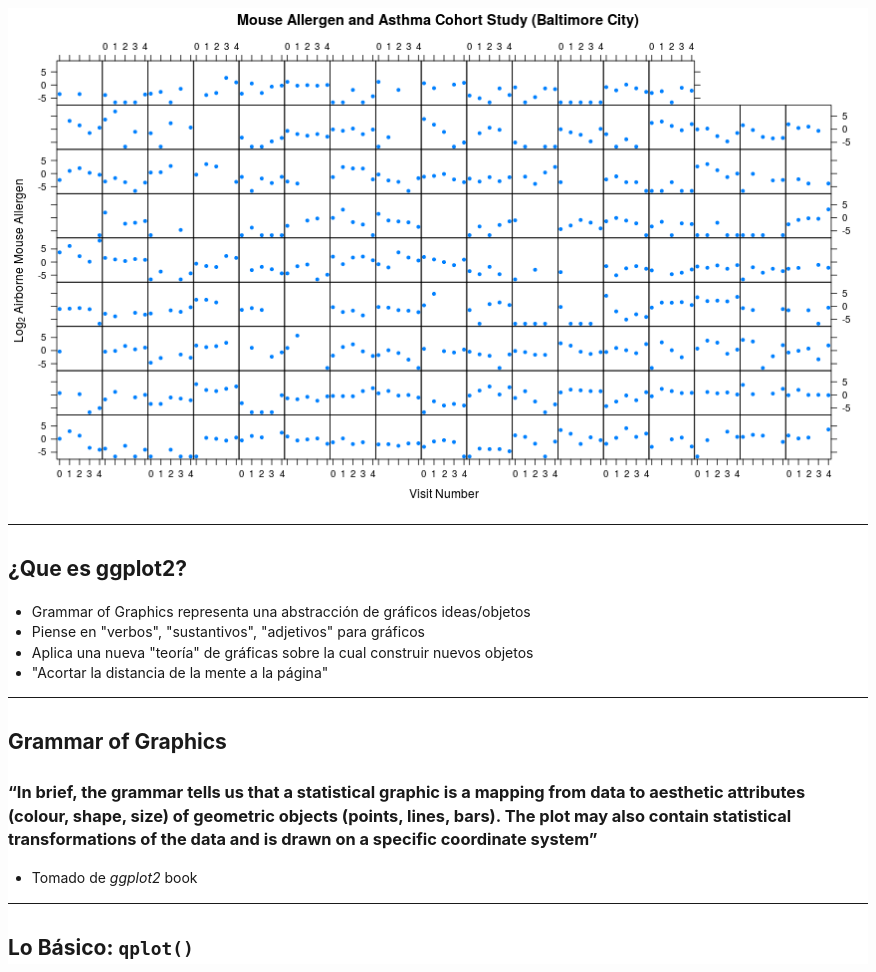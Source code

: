 <img src="figure/unnamed-chunk-28-1.png" title="plot of chunk unnamed-chunk-28" alt="plot of chunk unnamed-chunk-28" style="display: block; margin: auto;" />

---

## ¿Que es ggplot2?

- Grammar of Graphics representa una abstracción de gráficos ideas/objetos
- Piense en "verbos", "sustantivos", "adjetivos" para gráficos
- Aplica una nueva "teoría" de gráficas sobre la cual construir nuevos objetos 
- "Acortar la distancia de la mente a la página"

---

## Grammar of Graphics

### “In brief, the grammar tells us that a statistical graphic is a __mapping__ from data to __aesthetic__ attributes (colour, shape, size) of __geometric__ objects (points, lines, bars). The plot may also contain statistical transformations of the data and is drawn on a specific coordinate system”

- Tomado de _ggplot2_ book

---

## Lo Básico: `qplot()`
